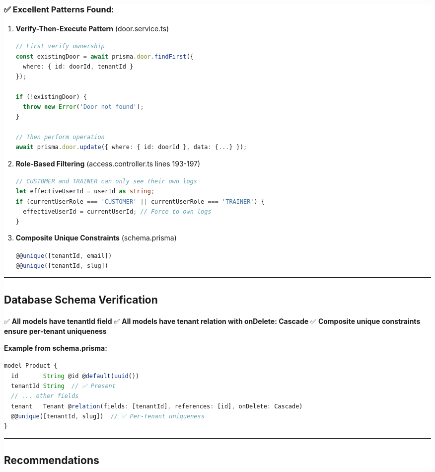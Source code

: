 ### ✅ Excellent Patterns Found:

1. **Verify-Then-Execute Pattern** (door.service.ts)
   ```typescript
   // First verify ownership
   const existingDoor = await prisma.door.findFirst({
     where: { id: doorId, tenantId }
   });

   if (!existingDoor) {
     throw new Error('Door not found');
   }

   // Then perform operation
   await prisma.door.update({ where: { id: doorId }, data: {...} });
   ```

2. **Role-Based Filtering** (access.controller.ts lines 193-197)
   ```typescript
   // CUSTOMER and TRAINER can only see their own logs
   let effectiveUserId = userId as string;
   if (currentUserRole === 'CUSTOMER' || currentUserRole === 'TRAINER') {
     effectiveUserId = currentUserId; // Force to own logs
   }
   ```

3. **Composite Unique Constraints** (schema.prisma)
   ```typescript
   @@unique([tenantId, email])
   @@unique([tenantId, slug])
   ```

---

## Database Schema Verification

✅ **All models have tenantId field**
✅ **All models have tenant relation with onDelete: Cascade**
✅ **Composite unique constraints ensure per-tenant uniqueness**

**Example from schema.prisma:**
```typescript
model Product {
  id       String @id @default(uuid())
  tenantId String  // ✅ Present
  // ... other fields
  tenant   Tenant @relation(fields: [tenantId], references: [id], onDelete: Cascade)
  @@unique([tenantId, slug])  // ✅ Per-tenant uniqueness
}
```

---

## Recommendations

